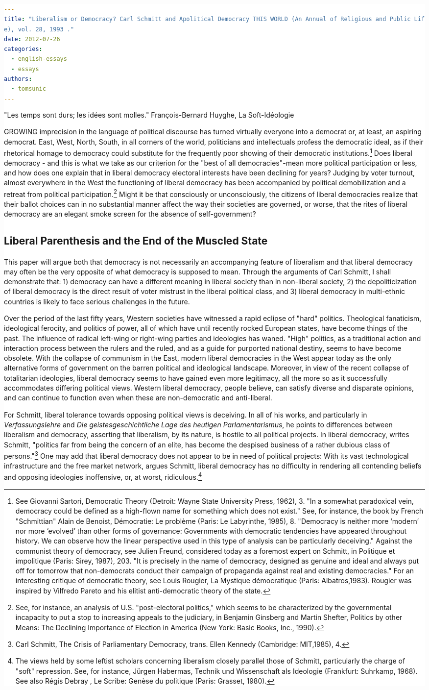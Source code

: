 ```yaml
---
title: "Liberalism or Democracy? Carl Schmitt and Apolitical Democracy THIS WORLD (An Annual of Religious and Public Life), vol. 28, 1993 ."
date: 2012-07-26
categories: 
  - english-essays
  - essays
authors: 
  - tomsunic
---
```


"Les temps sont durs; les idées sont molles." François-Bernard Huyghe, La Soft-Idéologie

GROWING imprecision in the language of political discourse has turned virtually everyone into a democrat or, at least, an aspiring democrat. East, West, North, South, in all corners of the world, politicians and intellectuals profess the democratic ideal, as if their rhetorical homage to democracy could substitute for the frequently poor showing of their democratic institutions.[^1] Does liberal democracy - and this is what we take as our criterion for the "best of all democracies"-mean more political participation or less, and how does one explain that in liberal democracy electoral interests have been declining for years? Judging by voter turnout, almost everywhere in the West the functioning of liberal democracy has been accompanied by political demobilization and a retreat from political participation.[^2] Might it be that consciously or unconsciously, the citizens of liberal democracies realize that their ballot choices can in no substantial manner affect the way their societies are governed, or worse, that the rites of liberal democracy are an elegant smoke screen for the absence of self-government?

## Liberal Parenthesis and the End of the Muscled State

This paper will argue both that democracy is not necessarily an accompanying feature of liberalism and that liberal democracy may often be the very opposite of what democracy is supposed to mean. Through the arguments of Carl Schmitt, I shall demonstrate that: 1) democracy can have a different meaning in liberal society than in non-liberal society, 2) the depoliticization of liberal democracy is the direct result of voter mistrust in the liberal political class, and 3) liberal democracy in multi-ethnic countries is likely to face serious challenges in the future.

Over the period of the last fifty years, Western societies have witnessed a rapid eclipse of "hard" politics. Theological fanaticism, ideological ferocity, and politics of power, all of which have until recently rocked European states, have become things of the past. The influence of radical left-wing or right-wing parties and ideologies has waned. "High" politics, as a traditional action and interaction process between the rulers and the ruled, and as a guide for purported national destiny, seems to have become obsolete. With the collapse of communism in the East, modern liberal democracies in the West appear today as the only alternative forms of government on the barren political and ideological landscape. Moreover, in view of the recent collapse of totalitarian ideologies, liberal democracy seems to have gained even more legitimacy, all the more so as it successfully accommodates differing political views. Western liberal democracy, people believe, can satisfy diverse and disparate opinions, and can continue to function even when these are non-democratic and anti-liberal.

For Schmitt, liberal tolerance towards opposing political views is deceiving. In all of his works, and particularly in _Verfassungslehre_ and _Die geistesgeschichtliche Lage des heutigen Parlamentarismus_, he points to differences between liberalism and democracy, asserting that liberalism, by its nature, is hostile to all political projects. In liberal democracy, writes Schmitt, "politics far from being the concern of an elite, has become the despised business of a rather dubious class of persons."[^3] One may add that liberal democracy does not appear to be in need of political projects: With its vast technological infrastructure and the free market network, argues Schmitt, liberal democracy has no difficulty in rendering all contending beliefs and opposing ideologies inoffensive, or, at worst, ridiculous.[^4]


[^1]: See Giovanni Sartori, Democratic Theory (Detroit: Wayne State University Press, 1962), 3. "In a somewhat paradoxical vein, democracy could be defined as a high-flown name for something which does not exist." See, for instance, the book by French "Schmittian" Alain de Benoist, Démocratie: Le problème (Paris: Le Labyrinthe, 1985), 8. "Democracy is neither more ‘modern’ nor more ‘evolved’ than other forms of governance: Governments with democratic tendencies have appeared throughout history. We can observe how the linear perspective used in this type of analysis can be particularly deceiving." Against the communist theory of democracy, see Julien Freund, considered today as a foremost expert on Schmitt, in Politique et impolitique (Paris: Sirey, 1987), 203. "It is precisely in the name of democracy, designed as genuine and ideal and always put off for tomorrow that non-democrats conduct their campaign of propaganda against real and existing democracies." For an interesting critique of democratic theory, see Louis Rougier, La Mystique démocratique (Paris: Albatros,1983). Rougier was inspired by Vilfredo Pareto and his elitist anti-democratic theory of the state.
[^2]: See, for instance, an analysis of U.S. "post-electoral politics," which seems to be characterized by the governmental incapacity to put a stop to increasing appeals to the judiciary, in Benjamin Ginsberg and Martin Shefter, Politics by other Means: The Declining Importance of Election in America (New York: Basic Books, Inc., 1990).
[^3]: Carl Schmitt, The Crisis of Parliamentary Democracy, trans. Ellen Kennedy (Cambridge: MIT,1985), 4.
[^4]: The views held by some leftist scholars concerning liberalism closely parallel those of Schmitt, particularly the charge of "soft" repression. See, for instance, Jürgen Habermas, Technik und Wissenschaft als Ideologie (Frankfurt: Suhrkamp, 1968). See also Régis Debray , Le Scribe: Genèse du politique (Paris: Grasset, 1980).
[^5]: Carl Schmitt, Der Begriff des Politischen (München und Leipzig: Duncker und Humblot, 1932), 36. Recently, Schmitt's major works have become available in English. These include: The Concept of the Political, trans. G. Schwab (New Brunswick: Rutgers University Prress, 1976); Political Romanticism, trans. G. Oakes (Cambridge: MIT Press, 1986); and Political Theology, trans. G. Schwab (Cambridge: MIT Press; 1985). There may be some differences between my translations and the translations in the English version.
[^6]: Schmitt, Der Begriff, 76.
[^7]: François-Bernard Huyghe, La soft-idéologie (Paris: Robert Laffont, 1987), 43
[^8]: Schmitt, The Crisis of Parliamentary Democracy, 8.
[^9]: Schmitt, The Crisis of Parliamentary Democracy, 15.
[^10]: Schmitt, The Crisis of Parliamentary Democracy, 15.
[^11]: Schmitt, The Crisis of Parliamentary Democracy, 9.
[^12]: Carl Schmitt, Verfassungslehre (München und Leipzig: Verlag von Duncker und Humblot, 1928), 83.
[^13]: See Ferdinand Tönnies, Community and Society (Gemeinschaft und Gesellschaft), trans. and ed. Charles P. Loomis (New York: Harper & Row, 1963). Tönnies distinguishes between hierarchy in modern and traditional society. His views are similar to those of Louis Dumont, Homo Hierarchicus, the Caste System and its Implications, trans. Mark Sainsbury and L. Dumont (Chicago: University of Chicago Press, 1980). Dumont draws attention to "vertical" vs. "horizontal" inequality among social groups.
[^14]: Schmitt, Verfassungslehre, 234.
[^15]: Schmitt, The Crisis of Parliamentary Democracy, 9.
[^16]: Carl Schmitt, Du Politique, trans. William Gueydan (Puiseaux: Pardès, 1990), 46. Legalität und Legitimität appears in French translation, with a preface by Alain de Benoist, as "L’égalité et légitimité"
[^17]: Schmitt, Du Politique, 57.
[^18]: Schmitt, Du Politique, 58. See also Schmitt's Verfassungslehre, 87-91:
[^19]: Schmitt, Verfassungslehre, 245.
[^20]: Schmitt, Verfassungslehre, 246.
[^21]: Schmitt, Verfassungslehre, 245.
[^22]: Schmitt, The Crisis of Parliamentary Democracy, 10.
[^23]: Schmitt, The Crisis of Parliamentary Democracy, 13.
[^24]: See, for instance, the conservative revolutionary, Arthur Moeller van den Bruck, Das Dritte Reich (1923) whose criticism of liberal democracy often parallels Carl Schmitt's, and echoes Karl Marx, The Critique of the Gotha Program, (New York: International Publishers, 1938), 9. "Hence equal rights here (in liberalism) means in principle bourgeois rights. The equal right is an unequal right for unequal labor." See also Schmitt's contemporary Othmar Spann with a similar analysis, Der wahre Staat (Leipzig: Verlag von Quelle und Meyer,1921).
[^25]: See Carl Schmitt, "L'unité du monde," trans. Philippe Baillet in Du Politique, 237-49.
[^26]: In some multi-ethnic states, liberal democracy has difficulty taking root. For instance, the liberalisation of Yugoslavia has led to its collapse into its ethnic parts. This could bring some comfort to Schmitt's thesis that democracy requires a homogeneous "Volk" within its ethnographic borders and state. See Tomislav Sunic, "Yugoslavia, the End of Communism the Return of Nationalism," America (20 April 1991), 438--440.
[^27]: Schmitt, Verfassungslehre, 234. See for a detailed treatment of this subject the concluding chapter of Paul Gottfried, Carl Schmitt: Politics and Theory (Westport and New York: Greenwood Press, 1990).
[^28]: Schmitt, The Crisis of Parliamentary Democracy, 16,
[^29]: Schmitt, The Crisis of Parliamentary Democracy, 28.
[^30]: Schmitt, Verfassungslehre, 247.
[^31]: Carl Schmitt; "L'état de droit bourgeois," in Du Politique, 35.
[^32]: Freund, Politique et impolitique, 204.
[^33]: Alexis de Tocqueville, Democracy in America (New York: Alfred Knopf, 1966), vol. 2, book fourth, Ch. 6.
[^34]: There is a flurry of books criticizing the "surreal" and "vicarious" nature of modern liberal society. See Jean Baudrillard, Les stratégies fatales (“Figures du transpolitique”) (Paris: Grasset, 1983). Also, Christopher Lasch, The Culture of Narcissism (New York: Warner Books, 1979).
[^35]: Georges Sorel, Les illusions du progrès (Paris: M. Rivière, 1947), 50.
[^36]: Freund, Politique et impolitique, 305.
[^37]: Carl Schmitt, Politische Theologie (München und Leipzig: Verlag von Duncker und Humblot, 1934), 80.
[^38]: Schmitt, The Crisis of Parliamentary Democracy, 6.
[^39]: Schmitt, The Crisis of Parliamentary Democracy, 7.